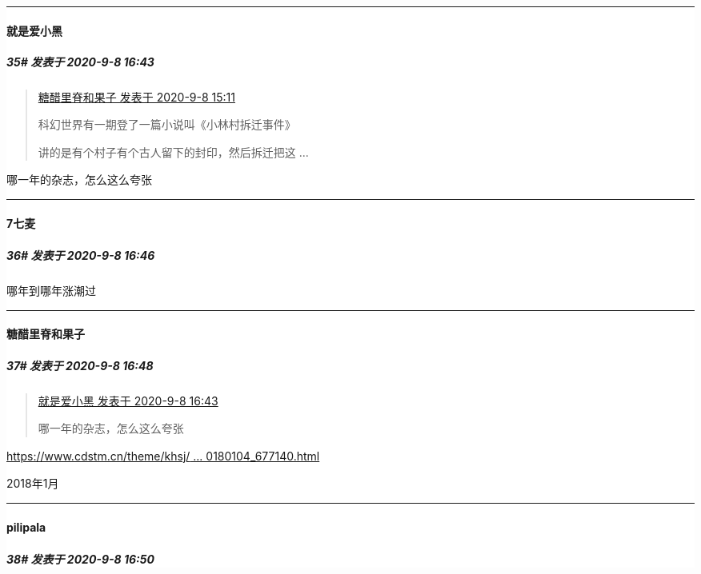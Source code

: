 

*****

####  就是爱小黑  
##### 35#       发表于 2020-9-8 16:43



<blockquote><a href="httphttps://bbs.saraba1st.com/2b/forum.php?mod=redirect&amp;goto=findpost&amp;pid=48675805&amp;ptid=1958819" target="_blank">糖醋里脊和果子 发表于 2020-9-8 15:11</a>

科幻世界有一期登了一篇小说叫《小林村拆迁事件》

讲的是有个村子有个古人留下的封印，然后拆迁把这 ...</blockquote>
哪一年的杂志，怎么这么夸张







*****

####  7七麦  
##### 36#       发表于 2020-9-8 16:46




哪年到哪年涨潮过







*****

####  糖醋里脊和果子  
##### 37#       发表于 2020-9-8 16:48



<blockquote><a href="httphttps://bbs.saraba1st.com/2b/forum.php?mod=redirect&amp;goto=findpost&amp;pid=48676840&amp;ptid=1958819" target="_blank">就是爱小黑 发表于 2020-9-8 16:43</a>

哪一年的杂志，怎么这么夸张</blockquote>
[https://www.cdstm.cn/theme/khsj/ ... 0180104_677140.html](https://www.cdstm.cn/theme/khsj/khst/gbj/201801/t20180104_677140.html)


2018年1月







*****

####  pilipala  
##### 38#       发表于 2020-9-8 16:50
